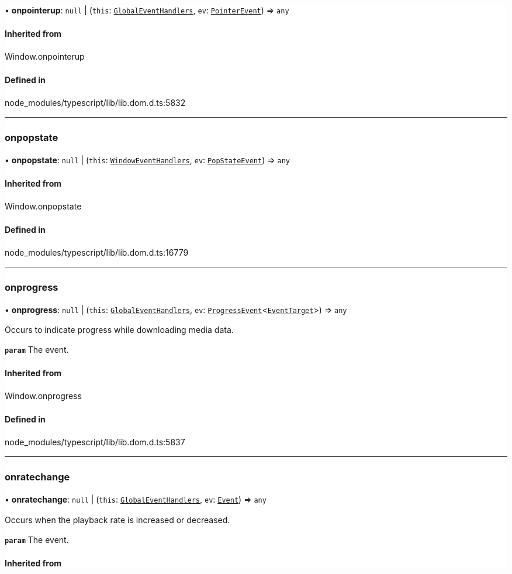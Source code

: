 • **onpointerup**: ``null`` \| (`this`: [`GlobalEventHandlers`](input._internal_.GlobalEventHandlers.md), `ev`: [`PointerEvent`](../modules/input._internal_.md#pointerevent)) => `any`

#### Inherited from

Window.onpointerup

#### Defined in

node_modules/typescript/lib/lib.dom.d.ts:5832

___

### onpopstate

• **onpopstate**: ``null`` \| (`this`: [`WindowEventHandlers`](input._internal_.WindowEventHandlers.md), `ev`: [`PopStateEvent`](../modules/input._internal_.md#popstateevent)) => `any`

#### Inherited from

Window.onpopstate

#### Defined in

node_modules/typescript/lib/lib.dom.d.ts:16779

___

### onprogress

• **onprogress**: ``null`` \| (`this`: [`GlobalEventHandlers`](input._internal_.GlobalEventHandlers.md), `ev`: [`ProgressEvent`](../modules/input._internal_.md#progressevent)<[`EventTarget`](../modules/input._internal_.md#eventtarget)\>) => `any`

Occurs to indicate progress while downloading media data.

**`param`** The event.

#### Inherited from

Window.onprogress

#### Defined in

node_modules/typescript/lib/lib.dom.d.ts:5837

___

### onratechange

• **onratechange**: ``null`` \| (`this`: [`GlobalEventHandlers`](input._internal_.GlobalEventHandlers.md), `ev`: [`Event`](../modules/input._internal_.md#event)) => `any`

Occurs when the playback rate is increased or decreased.

**`param`** The event.

#### Inherited from
